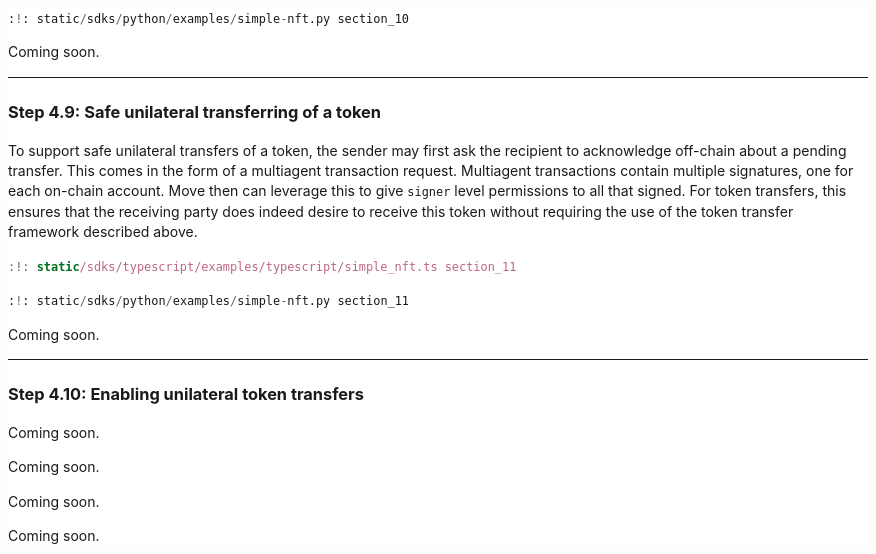 ```python
:!: static/sdks/python/examples/simple-nft.py section_10
```
  </TabItem>
  <TabItem value="rust" label="Rust">

Coming soon.
  </TabItem>
</Tabs>

---

### Step 4.9: Safe unilateral transferring of a token

To support safe unilateral transfers of a token, the sender may first ask the recipient to acknowledge off-chain about a pending transfer. This comes in the form of a multiagent transaction request. Multiagent transactions contain multiple signatures, one for each on-chain account. Move then can leverage this to give `signer` level permissions to all that signed. For token transfers, this ensures that the receiving party does indeed desire to receive this token without requiring the use of the token transfer framework described above.

<Tabs groupId="sdk-examples">
  <TabItem value="typescript" label="Typescript">

```ts
:!: static/sdks/typescript/examples/typescript/simple_nft.ts section_11
```
  </TabItem>
  <TabItem value="python" label="Python">

```python
:!: static/sdks/python/examples/simple-nft.py section_11
```
  </TabItem>
  <TabItem value="rust" label="Rust">

Coming soon.
  </TabItem>
</Tabs>

---

### Step 4.10: Enabling unilateral token transfers

Coming soon.

<Tabs groupId="sdk-examples">
  <TabItem value="python" label="Python">

Coming soon.
  </TabItem>
  <TabItem value="rust" label="Rust">

Coming soon.
  </TabItem>
  <TabItem value="typescript" label="Typescript">

Coming soon.
  </TabItem>
</Tabs>

[account_basics]: /concepts/basics-accounts
[typescript-sdk]: /sdks/ts-sdk/index
[python-sdk]: /sdks/python-sdk
[rust-sdk]: /sdks/rust-sdk
[rest_spec]: https://fullnode.devnet.pontlabs.com/v1/spec#/
